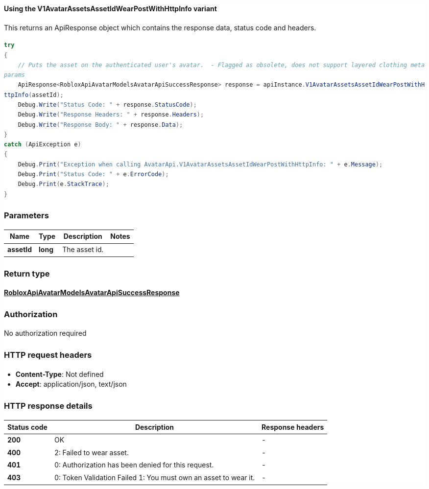 #### Using the V1AvatarAssetsAssetIdWearPostWithHttpInfo variant
This returns an ApiResponse object which contains the response data, status code and headers.

```csharp
try
{
    // Puts the asset on the authenticated user's avatar.  - Flagged as obsolete, does not support layered clothing meta params
    ApiResponse<RobloxApiAvatarModelsAvatarApiSuccessResponse> response = apiInstance.V1AvatarAssetsAssetIdWearPostWithHttpInfo(assetId);
    Debug.Write("Status Code: " + response.StatusCode);
    Debug.Write("Response Headers: " + response.Headers);
    Debug.Write("Response Body: " + response.Data);
}
catch (ApiException e)
{
    Debug.Print("Exception when calling AvatarApi.V1AvatarAssetsAssetIdWearPostWithHttpInfo: " + e.Message);
    Debug.Print("Status Code: " + e.ErrorCode);
    Debug.Print(e.StackTrace);
}
```

### Parameters

| Name | Type | Description | Notes |
|------|------|-------------|-------|
| **assetId** | **long** | The asset id. |  |

### Return type

[**RobloxApiAvatarModelsAvatarApiSuccessResponse**](RobloxApiAvatarModelsAvatarApiSuccessResponse.md)

### Authorization

No authorization required

### HTTP request headers

 - **Content-Type**: Not defined
 - **Accept**: application/json, text/json


### HTTP response details
| Status code | Description | Response headers |
|-------------|-------------|------------------|
| **200** | OK |  -  |
| **400** | 2: Failed to wear asset. |  -  |
| **401** | 0: Authorization has been denied for this request. |  -  |
| **403** | 0: Token Validation Failed  1: You must own an asset to wear it. |  -  |
